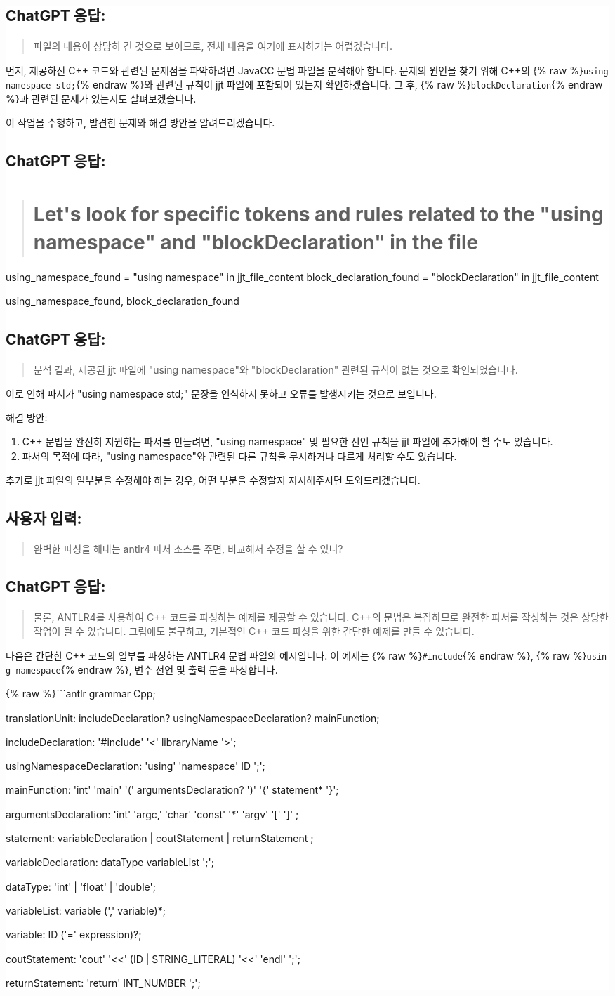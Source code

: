 ## ChatGPT 응답:
> 파일의 내용이 상당히 긴 것으로 보이므로, 전체 내용을 여기에 표시하기는 어렵겠습니다.

먼저, 제공하신 C++ 코드와 관련된 문제점을 파악하려면 JavaCC 문법 파일을 분석해야 합니다. 문제의 원인을 찾기 위해 C++의 {% raw %}`using namespace std;`{% endraw %}와 관련된 규칙이 jjt 파일에 포함되어 있는지 확인하겠습니다. 그 후, {% raw %}`blockDeclaration`{% endraw %}과 관련된 문제가 있는지도 살펴보겠습니다.

이 작업을 수행하고, 발견한 문제와 해결 방안을 알려드리겠습니다.

## ChatGPT 응답:
> # Let's look for specific tokens and rules related to the "using namespace" and "blockDeclaration" in the file

using_namespace_found = "using namespace" in jjt_file_content
block_declaration_found = "blockDeclaration" in jjt_file_content

using_namespace_found, block_declaration_found

## ChatGPT 응답:
> 분석 결과, 제공된 jjt 파일에 "using namespace"와 "blockDeclaration" 관련된 규칙이 없는 것으로 확인되었습니다.

이로 인해 파서가 "using namespace std;" 문장을 인식하지 못하고 오류를 발생시키는 것으로 보입니다.

해결 방안:
1. C++ 문법을 완전히 지원하는 파서를 만들려면, "using namespace" 및 필요한 선언 규칙을 jjt 파일에 추가해야 할 수도 있습니다.
2. 파서의 목적에 따라, "using namespace"와 관련된 다른 규칙을 무시하거나 다르게 처리할 수도 있습니다.

추가로 jjt 파일의 일부분을 수정해야 하는 경우, 어떤 부분을 수정할지 지시해주시면 도와드리겠습니다.

## 사용자 입력:
> 완벽한 파싱을 해내는  antlr4 파서 소스를 주면, 비교해서 수정을 할 수 있니?

## ChatGPT 응답:
> 물론, ANTLR4를 사용하여 C++ 코드를 파싱하는 예제를 제공할 수 있습니다. C++의 문법은 복잡하므로 완전한 파서를 작성하는 것은 상당한 작업이 될 수 있습니다. 그럼에도 불구하고, 기본적인 C++ 코드 파싱을 위한 간단한 예제를 만들 수 있습니다.

다음은 간단한 C++ 코드의 일부를 파싱하는 ANTLR4 문법 파일의 예시입니다. 이 예제는 {% raw %}`#include`{% endraw %}, {% raw %}`using namespace`{% endraw %}, 변수 선언 및 출력 문을 파싱합니다.

{% raw %}```antlr
grammar Cpp;

translationUnit: includeDeclaration? usingNamespaceDeclaration? mainFunction;

includeDeclaration: '#include' '<' libraryName '>';

usingNamespaceDeclaration: 'using' 'namespace' ID ';';

mainFunction: 'int' 'main' '(' argumentsDeclaration? ')' '{' statement* '}';

argumentsDeclaration: 'int' 'argc,' 'char' 'const' '*' 'argv' '[' ']' ;

statement: variableDeclaration
         | coutStatement
         | returnStatement
         ;

variableDeclaration: dataType variableList ';';

dataType: 'int' | 'float' | 'double';

variableList: variable (',' variable)*;

variable: ID ('=' expression)?;

coutStatement: 'cout' '<<' (ID | STRING_LITERAL) '<<' 'endl' ';';

returnStatement: 'return' INT_NUMBER ';';
